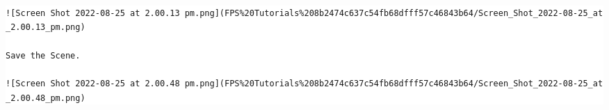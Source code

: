     ![Screen Shot 2022-08-25 at 2.00.13 pm.png](FPS%20Tutorials%208b2474c637c54fb68dfff57c46843b64/Screen_Shot_2022-08-25_at_2.00.13_pm.png)
    
    Save the Scene. 
    
    ![Screen Shot 2022-08-25 at 2.00.48 pm.png](FPS%20Tutorials%208b2474c637c54fb68dfff57c46843b64/Screen_Shot_2022-08-25_at_2.00.48_pm.png)
    